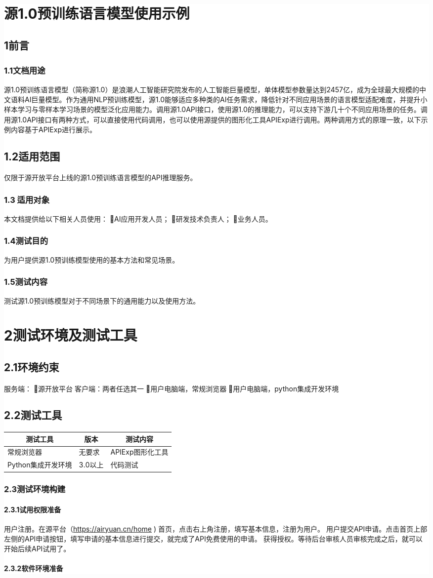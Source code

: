 # 源1.0预训练语言模型使用示例 #

## 1前言
###   1.1文档用途 ###
源1.0预训练语言模型（简称源1.0）是浪潮人工智能研究院发布的人工智能巨量模型，单体模型参数量达到2457亿，成为全球最大规模的中文语料AI巨量模型。作为通用NLP预训练模型，源1.0能够适应多种类的AI任务需求，降低针对不同应用场景的语言模型适配难度，并提升小样本学习与零样本学习场景的模型泛化应用能力。调用源1.0API接口，使用源1.0的推理能力，可以支持下游几十个不同应用场景的任务。调用源1.0API接口有两种方式，可以直接使用代码调用，也可以使用源提供的图形化工具APIExp进行调用。两种调用方式的原理一致，以下示例内容基于APIExp进行展示。
## 1.2适用范围
仅限于源开放平台上线的源1.0预训练语言模型的API推理服务。
### 1.3 适用对象
本文档提供给以下相关人员使用：
AI应用开发人员；
研发技术负责人；
业务人员。
### 1.4测试目的
为用户提供源1.0预训练模型使用的基本方法和常见场景。
### 1.5测试内容
测试源1.0预训练模型对于不同场景下的通用能力以及使用方法。
# 2测试环境及测试工具
## 2.1环境约束
服务端：
源开放平台
客户端：两者任选其一
用户电脑端，常规浏览器
用户电脑端，python集成开发环境

## 2.2测试工具
| 测试工具           | 版本    | 测试内容         |
| ------------------ | ------- | ---------------- |
| 常规浏览器         | 无要求  | APIExp图形化工具 |
| Python集成开发环境 | 3.0以上 | 代码测试         |

### 2.3测试环境构建

#### 2.3.1试用权限准备
用户注册。在源平台（https://airyuan.cn/home ) 首页，点击右上角注册，填写基本信息，注册为用户。
用户提交API申请。点击首页上部左侧的API申请按钮，填写申请的基本信息进行提交，就完成了API免费使用的申请。
获得授权。等待后台审核人员审核完成之后，就可以开始后续API试用了。

#### 2.3.2软件环境准备
